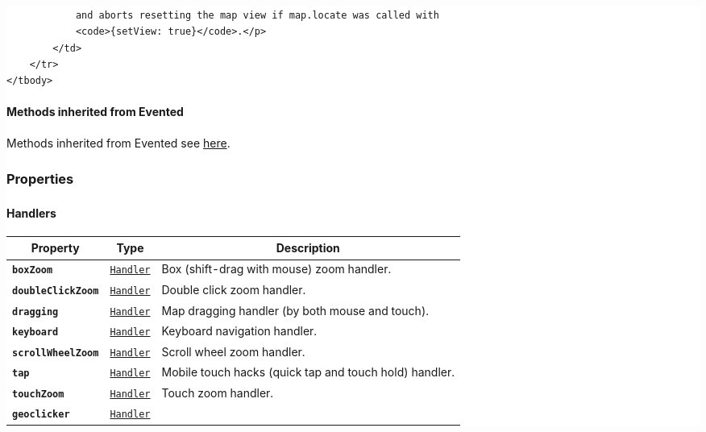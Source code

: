                 and aborts resetting the map view if map.locate was called with
                <code>{setView: true}</code>.</p>
            </td>
        </tr>
    </tbody>
</table>

#### Methods inherited from Evented

Methods inherited from Evented see [here](/doc/maps/en/manual/base-classes#dgevented-methods).

### Properties



#### Handlers

<table>
    <thead>
        <tr>
            <th>Property</th>
            <th>Type</th>
            <th>Description</th>
        </tr>
	</thead>
    <tbody>
        <tr id='map-boxzoom'>
            <td><code><b>boxZoom</b></code></td>
            <td><code><a href='/doc/maps/en/manual/base-classes#dghandler'>Handler</a></code></td>
            <td>Box (shift-drag with mouse) zoom handler.</td>
        </tr>
        <tr id='map-doubleclickzoom'>
            <td><code><b>doubleClickZoom</b></code></td>
            <td><code><a href='/doc/maps/en/manual/base-classes#dghandler'>Handler</a></code></td>
            <td>Double click zoom handler.</td>
        </tr>
        <tr id='map-dragging'>
            <td><code><b>dragging</b></code></td>
            <td><code><a href='/doc/maps/en/manual/base-classes#dghandler'>Handler</a></code></td>
            <td>Map dragging handler (by both mouse and touch).</td>
        </tr>
        <tr id='map-keyboard'>
            <td><code><b>keyboard</b></code></td>
            <td><code><a href='/doc/maps/en/manual/base-classes#dghandler'>Handler</a></code></td>
            <td>Keyboard navigation handler.</td>
        </tr>
        <tr id='map-scrollwheelzoom'>
            <td><code><b>scrollWheelZoom</b></code></td>
            <td><code><a href='/doc/maps/en/manual/base-classes#dghandler'>Handler</a></code></td>
            <td>Scroll wheel zoom handler.</td>
        </tr>
        <tr id='map-tap'>
            <td><code><b>tap</b></code></td>
            <td><code><a href='/doc/maps/en/manual/base-classes#dghandler'>Handler</a></code></td>
            <td>Mobile touch hacks (quick tap and touch hold) handler.</td>
        </tr>
        <tr id='map-touchzoom'>
            <td><code><b>touchZoom</b></code></td>
            <td><code><a href='/doc/maps/en/manual/base-classes#dghandler'>Handler</a></code></td>
            <td>Touch zoom handler.</td>
        </tr>
        <tr id='map-geoclicker'>
            <td><code><b>geoclicker</b></code></td>
            <td><a href="/doc/maps/en/manual/interfaces#handler"><code>Handler</code></a></td>
            <td><!-- TODO: translation --></td>